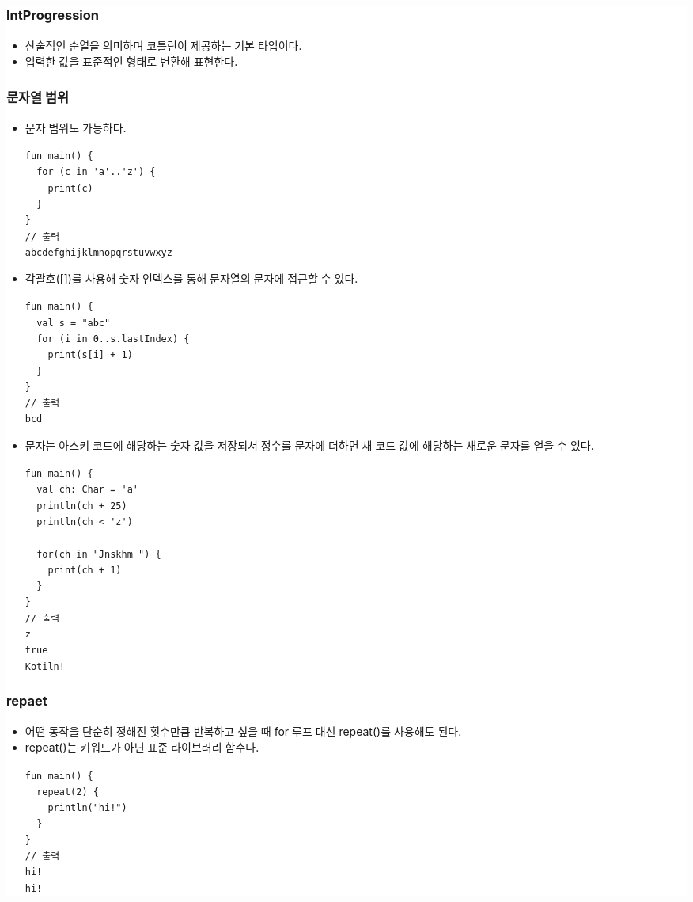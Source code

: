 ### IntProgression
* 산술적인 순열을 의미하며 코틀린이 제공하는 기본 타입이다.
* 입력한 값을 표준적인 형태로 변환해 표현한다.

### 문자열 범위
* 문자 범위도 가능하다.
  ```
  fun main() {
    for (c in 'a'..'z') {
      print(c)
    }
  }
  // 출력
  abcdefghijklmnopqrstuvwxyz
  ```
* 각괄호([])를 사용해 숫자 인덱스를 통해 문자열의 문자에 접근할 수 있다.
  ```
  fun main() {
    val s = "abc"
    for (i in 0..s.lastIndex) {
      print(s[i] + 1)
    }
  }
  // 출력
  bcd
  ```
* 문자는 아스키 코드에 해당하는 숫자 값을 저장되서 정수를 문자에 더하면 새 코드 값에 해당하는 새로운 문자를 얻을 수 있다.
  ```
  fun main() {
    val ch: Char = 'a'
    println(ch + 25)
    println(ch < 'z')

    for(ch in "Jnskhm ") {
      print(ch + 1)
    }
  }
  // 출력
  z
  true
  Kotiln!
  ```

### repaet
* 어떤 동작을 단순히 정해진 횟수만큼 반복하고 싶을 때 for 루프 대신 repeat()를 사용해도 된다.
* repeat()는 키워드가 아닌 표준 라이브러리 함수다.
  ```
  fun main() {
    repeat(2) {
      println("hi!")
    }
  }
  // 출력
  hi!
  hi!
  ```
